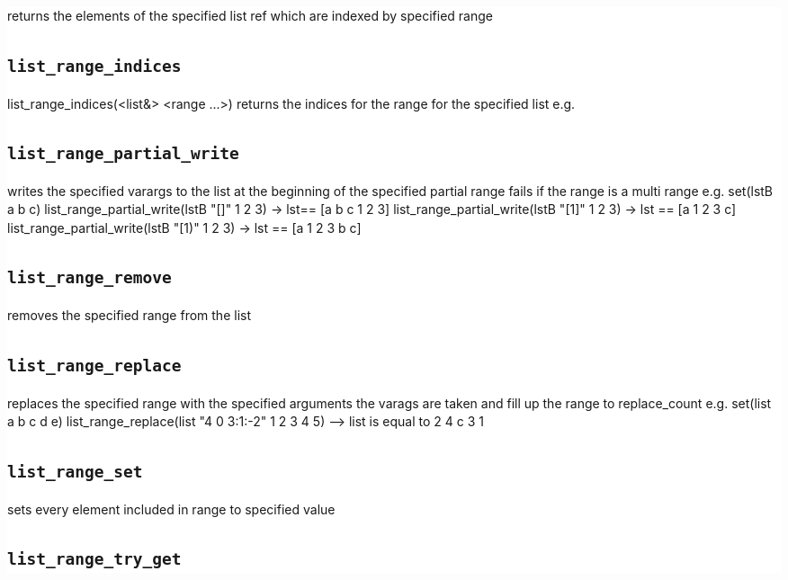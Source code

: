  returns the elements of the specified list ref which are indexed by specified range




## <a name="list_range_indices"></a> `list_range_indices`

 list_range_indices(<list&> <range ...>)
 returns the indices for the range for the specified list
 e.g. 
 




## <a name="list_range_partial_write"></a> `list_range_partial_write`

 writes the specified varargs to the list
 at the beginning of the specified partial range
 fails if the range is a  multi range
 e.g. 
 set(lstB a b c)
 list_range_partial_write(lstB "[]" 1 2 3)
 -> lst== [a b c 1 2 3]
 list_range_partial_write(lstB "[1]" 1 2 3)
 -> lst == [a 1 2 3 c]
 list_range_partial_write(lstB "[1)" 1 2 3)
 -> lst == [a 1 2 3 b c]




## <a name="list_range_remove"></a> `list_range_remove`

 removes the specified range from the list




## <a name="list_range_replace"></a> `list_range_replace`

 replaces the specified range with the specified arguments
 the varags are taken and fill up the range to replace_count
 e.g. set(list a b c d e) 
 list_range_replace(list "4 0 3:1:-2" 1 2 3 4 5) --> list is equal to  2 4 c 3 1 





## <a name="list_range_set"></a> `list_range_set`

 sets every element included in range to specified value
 




## <a name="list_range_try_get"></a> `list_range_try_get`
